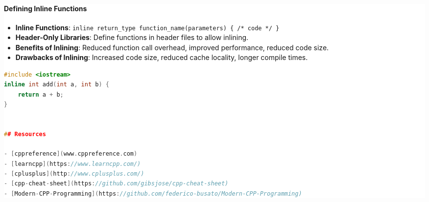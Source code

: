 #### Defining Inline Functions

- **Inline Functions**: `inline return_type function_name(parameters) { /* code */ }`
- **Header-Only Libraries**: Define functions in header files to allow inlining.
- **Benefits of Inlining**: Reduced function call overhead, improved performance, reduced code size.
- **Drawbacks of Inlining**: Increased code size, reduced cache locality, longer compile times.

```cpp
#include <iostream>
inline int add(int a, int b) {
	return a + b;
}


## Resources

- [cppreference](www.cppreference.com)
- [learncpp](https://www.learncpp.com/)
- [cplusplus](http://www.cplusplus.com/)
- [cpp-cheat-sheet](https://github.com/gibsjose/cpp-cheat-sheet)
- [Modern-CPP-Programming](https://github.com/federico-busato/Modern-CPP-Programming)
